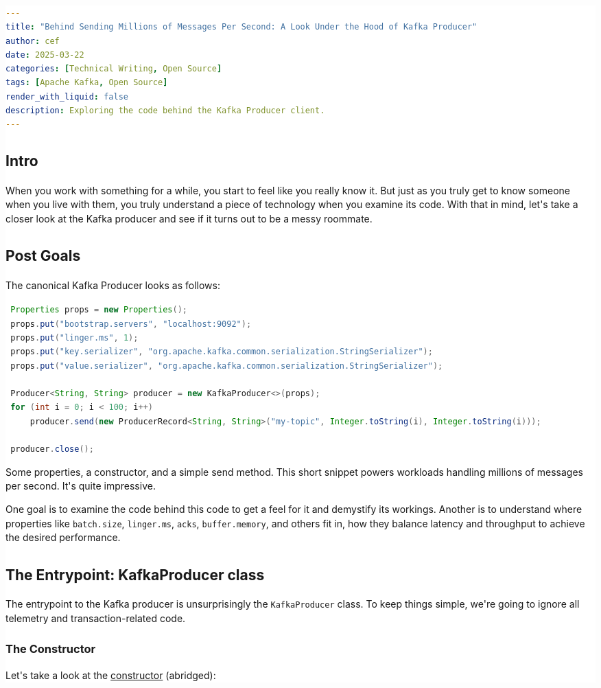 ```yaml
---
title: "Behind Sending Millions of Messages Per Second: A Look Under the Hood of Kafka Producer"
author: cef
date: 2025-03-22
categories: [Technical Writing, Open Source]
tags: [Apache Kafka, Open Source]
render_with_liquid: false
description: Exploring the code behind the Kafka Producer client.
---
```


## Intro
When you work with something for a while, you start to feel like you really know it. But just as you truly get to know someone when you live with them, you truly understand a piece of technology when you examine its code. With that in mind, let's take a closer look at the Kafka producer and see if it turns out to be a messy roommate.

## Post Goals
The canonical Kafka Producer looks as follows:

```java
 Properties props = new Properties();
 props.put("bootstrap.servers", "localhost:9092");
 props.put("linger.ms", 1);
 props.put("key.serializer", "org.apache.kafka.common.serialization.StringSerializer");
 props.put("value.serializer", "org.apache.kafka.common.serialization.StringSerializer");

 Producer<String, String> producer = new KafkaProducer<>(props);
 for (int i = 0; i < 100; i++)
     producer.send(new ProducerRecord<String, String>("my-topic", Integer.toString(i), Integer.toString(i)));

 producer.close();
```

Some properties, a constructor, and a simple send method. This short snippet powers workloads handling millions of messages per second. It's quite impressive.  

One goal is to examine the code behind this code to get a feel for it and demystify its workings. Another is to understand where properties like `batch.size`, `linger.ms`, `acks`, `buffer.memory`, and others fit in, how they balance latency and throughput to achieve the desired performance.


## The Entrypoint: KafkaProducer class
The entrypoint to the Kafka producer is unsurprisingly the `KafkaProducer` class. To keep things simple, we're going to ignore all telemetry and transaction-related code.


###  The Constructor
Let's take a look at the [constructor](https://github.com/apache/kafka/blob/5d2bfb4151700000fc5ec22918ecd3cecb5178a5/clients/src/main/java/org/apache/kafka/clients/producer/KafkaProducer.java#L334-L469) (abridged):
